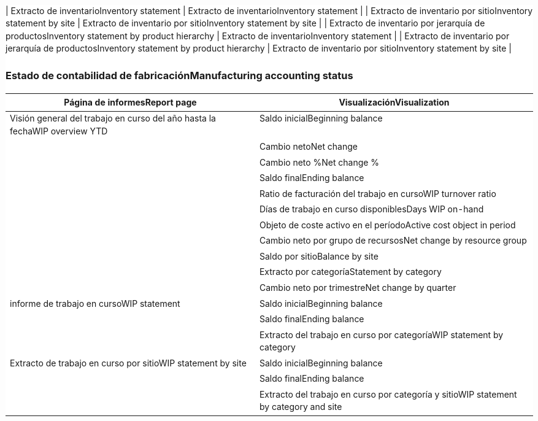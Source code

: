 | <span data-ttu-id="5289f-156">Extracto de inventario</span><span class="sxs-lookup"><span data-stu-id="5289f-156">Inventory statement</span></span>                       | <span data-ttu-id="5289f-157">Extracto de inventario</span><span class="sxs-lookup"><span data-stu-id="5289f-157">Inventory statement</span></span>                             |
| <span data-ttu-id="5289f-158">Extracto de inventario por sitio</span><span class="sxs-lookup"><span data-stu-id="5289f-158">Inventory statement by site</span></span>               | <span data-ttu-id="5289f-159">Extracto de inventario por sitio</span><span class="sxs-lookup"><span data-stu-id="5289f-159">Inventory statement by site</span></span>                     |
| <span data-ttu-id="5289f-160">Extracto de inventario por jerarquía de productos</span><span class="sxs-lookup"><span data-stu-id="5289f-160">Inventory statement by product hierarchy</span></span>  | <span data-ttu-id="5289f-161">Extracto de inventario</span><span class="sxs-lookup"><span data-stu-id="5289f-161">Inventory statement</span></span>                             |
| <span data-ttu-id="5289f-162">Extracto de inventario por jerarquía de productos</span><span class="sxs-lookup"><span data-stu-id="5289f-162">Inventory statement by product hierarchy</span></span>  | <span data-ttu-id="5289f-163">Extracto de inventario por sitio</span><span class="sxs-lookup"><span data-stu-id="5289f-163">Inventory statement by site</span></span>                     |

### <a name="manufacturing-accounting-status"></a><span data-ttu-id="5289f-164">Estado de contabilidad de fabricación</span><span class="sxs-lookup"><span data-stu-id="5289f-164">Manufacturing accounting status</span></span>

| <span data-ttu-id="5289f-165">Página de informes</span><span class="sxs-lookup"><span data-stu-id="5289f-165">Report page</span></span>                | <span data-ttu-id="5289f-166">Visualización</span><span class="sxs-lookup"><span data-stu-id="5289f-166">Visualization</span></span>                       |
|----------------------------|-------------------------------------|
| <span data-ttu-id="5289f-167">Visión general del trabajo en curso del año hasta la fecha</span><span class="sxs-lookup"><span data-stu-id="5289f-167">WIP overview YTD</span></span>           | <span data-ttu-id="5289f-168">Saldo inicial</span><span class="sxs-lookup"><span data-stu-id="5289f-168">Beginning balance</span></span>                   |
|                            | <span data-ttu-id="5289f-169">Cambio neto</span><span class="sxs-lookup"><span data-stu-id="5289f-169">Net change</span></span>                          |
|                            | <span data-ttu-id="5289f-170">Cambio neto %</span><span class="sxs-lookup"><span data-stu-id="5289f-170">Net change %</span></span>                        |
|                            | <span data-ttu-id="5289f-171">Saldo final</span><span class="sxs-lookup"><span data-stu-id="5289f-171">Ending balance</span></span>                      |
|                            | <span data-ttu-id="5289f-172">Ratio de facturación del trabajo en curso</span><span class="sxs-lookup"><span data-stu-id="5289f-172">WIP turnover ratio</span></span>                  |
|                            | <span data-ttu-id="5289f-173">Días de trabajo en curso disponibles</span><span class="sxs-lookup"><span data-stu-id="5289f-173">Days WIP on-hand</span></span>                    |
|                            | <span data-ttu-id="5289f-174">Objeto de coste activo en el período</span><span class="sxs-lookup"><span data-stu-id="5289f-174">Active cost object in period</span></span>        |
|                            | <span data-ttu-id="5289f-175">Cambio neto por grupo de recursos</span><span class="sxs-lookup"><span data-stu-id="5289f-175">Net change by resource group</span></span>        |
|                            | <span data-ttu-id="5289f-176">Saldo por sitio</span><span class="sxs-lookup"><span data-stu-id="5289f-176">Balance by site</span></span>                     |
|                            | <span data-ttu-id="5289f-177">Extracto por categoría</span><span class="sxs-lookup"><span data-stu-id="5289f-177">Statement by category</span></span>               |
|                            | <span data-ttu-id="5289f-178">Cambio neto por trimestre</span><span class="sxs-lookup"><span data-stu-id="5289f-178">Net change by quarter</span></span>               |
| <span data-ttu-id="5289f-179">informe de trabajo en curso</span><span class="sxs-lookup"><span data-stu-id="5289f-179">WIP statement</span></span>              | <span data-ttu-id="5289f-180">Saldo inicial</span><span class="sxs-lookup"><span data-stu-id="5289f-180">Beginning balance</span></span>                   |
|                            | <span data-ttu-id="5289f-181">Saldo final</span><span class="sxs-lookup"><span data-stu-id="5289f-181">Ending balance</span></span>                      |
|                            | <span data-ttu-id="5289f-182">Extracto del trabajo en curso por categoría</span><span class="sxs-lookup"><span data-stu-id="5289f-182">WIP statement by category</span></span>           |
| <span data-ttu-id="5289f-183">Extracto de trabajo en curso por sitio</span><span class="sxs-lookup"><span data-stu-id="5289f-183">WIP statement by site</span></span>      | <span data-ttu-id="5289f-184">Saldo inicial</span><span class="sxs-lookup"><span data-stu-id="5289f-184">Beginning balance</span></span>                   |
|                            | <span data-ttu-id="5289f-185">Saldo final</span><span class="sxs-lookup"><span data-stu-id="5289f-185">Ending balance</span></span>                      |
|                            | <span data-ttu-id="5289f-186">Extracto del trabajo en curso por categoría y sitio</span><span class="sxs-lookup"><span data-stu-id="5289f-186">WIP statement by category and site</span></span>  |